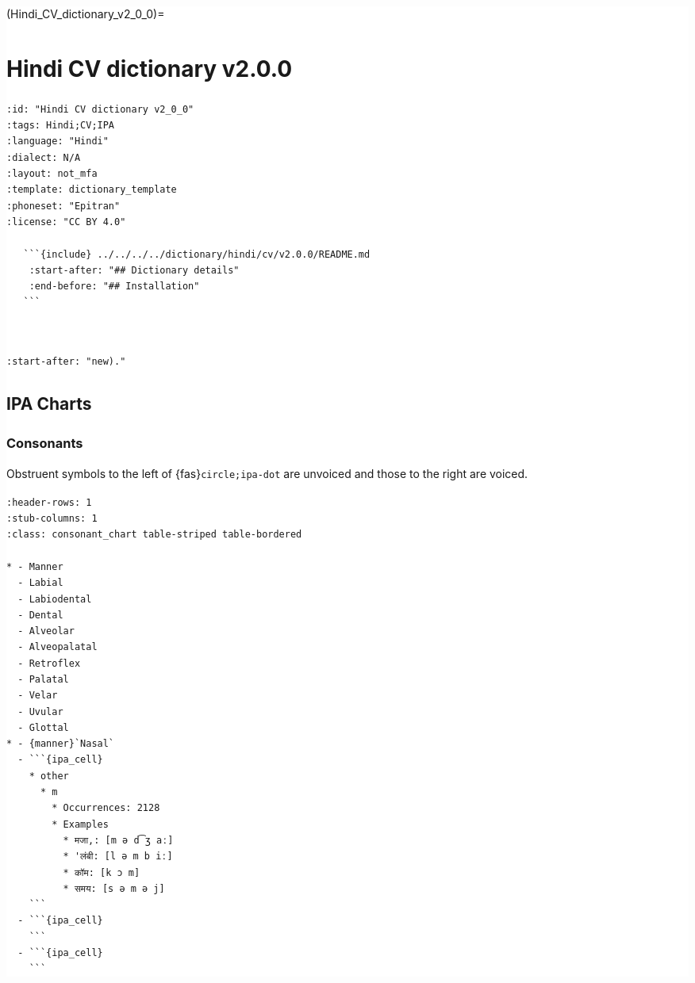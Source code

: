 
(Hindi_CV_dictionary_v2_0_0)=
# Hindi CV dictionary v2.0.0

``````{dictionary} Hindi CV dictionary v2.0.0
:id: "Hindi CV dictionary v2_0_0"
:tags: Hindi;CV;IPA
:language: "Hindi"
:dialect: N/A
:layout: not_mfa
:template: dictionary_template
:phoneset: "Epitran"
:license: "CC BY 4.0"

   ```{include} ../../../../dictionary/hindi/cv/v2.0.0/README.md
    :start-after: "## Dictionary details"
    :end-before: "## Installation"
   ```



``````

```{include} ../../../../dictionary/hindi/cv/v2.0.0/README.md
:start-after: "new)."
```

## IPA Charts

### Consonants

Obstruent symbols to the left of {fas}`circle;ipa-dot` are unvoiced and those to the right are voiced.

``````{list-table}
:header-rows: 1
:stub-columns: 1
:class: consonant_chart table-striped table-bordered

* - Manner
  - Labial
  - Labiodental
  - Dental
  - Alveolar
  - Alveopalatal
  - Retroflex
  - Palatal
  - Velar
  - Uvular
  - Glottal
* - {manner}`Nasal`
  - ```{ipa_cell}
    * other
      * m
        * Occurrences: 2128
        * Examples
          * मजा,: [m ə d͡ʒ aː]
          * 'लंबी: [l ə m b iː]
          * कॉम: [k ɔ m]
          * समय: [s ə m ə j]
    ```
  - ```{ipa_cell}
    ```
  - ```{ipa_cell}
    ```
``````